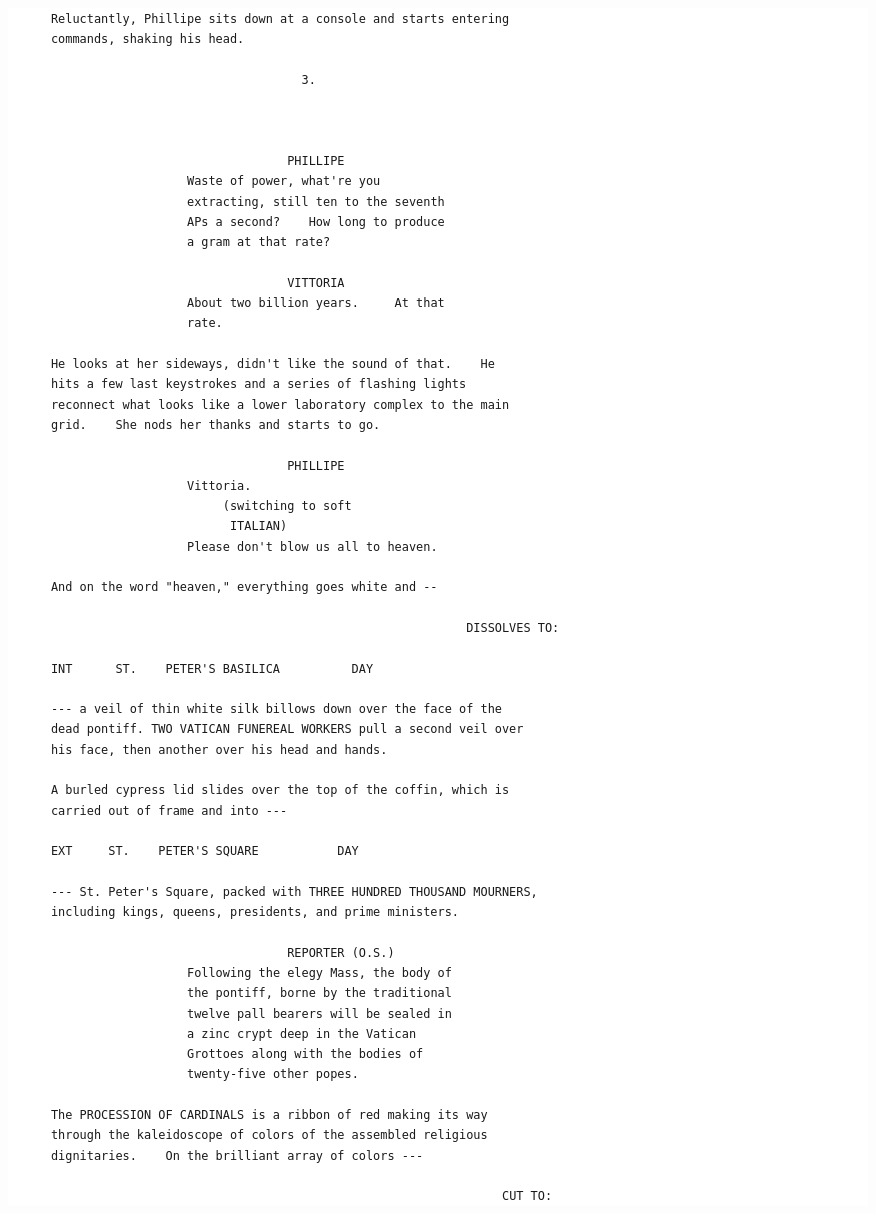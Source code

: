           Reluctantly, Phillipe sits down at a console and starts entering
          commands, shaking his head.
          
                                             3.
          
          
          
                                           PHILLIPE
                             Waste of power, what're you
                             extracting, still ten to the seventh
                             APs a second?    How long to produce
                             a gram at that rate?
          
                                           VITTORIA
                             About two billion years.     At that
                             rate.
          
          He looks at her sideways, didn't like the sound of that.    He
          hits a few last keystrokes and a series of flashing lights
          reconnect what looks like a lower laboratory complex to the main
          grid.    She nods her thanks and starts to go.
          
                                           PHILLIPE
                             Vittoria.
                                  (switching to soft
                                   ITALIAN)
                             Please don't blow us all to heaven.
          
          And on the word "heaven," everything goes white and --
          
                                                                    DISSOLVES TO:
          
          INT      ST.    PETER'S BASILICA          DAY
          
          --- a veil of thin white silk billows down over the face of the
          dead pontiff. TWO VATICAN FUNEREAL WORKERS pull a second veil over
          his face, then another over his head and hands.
          
          A burled cypress lid slides over the top of the coffin, which is
          carried out of frame and into ---
          
          EXT     ST.    PETER'S SQUARE           DAY
          
          --- St. Peter's Square, packed with THREE HUNDRED THOUSAND MOURNERS,
          including kings, queens, presidents, and prime ministers.
          
                                           REPORTER (O.S.)
                             Following the elegy Mass, the body of
                             the pontiff, borne by the traditional
                             twelve pall bearers will be sealed in
                             a zinc crypt deep in the Vatican
                             Grottoes along with the bodies of
                             twenty-five other popes.
          
          The PROCESSION OF CARDINALS is a ribbon of red making its way
          through the kaleidoscope of colors of the assembled religious
          dignitaries.    On the brilliant array of colors ---
          
                                                                         CUT TO:
          